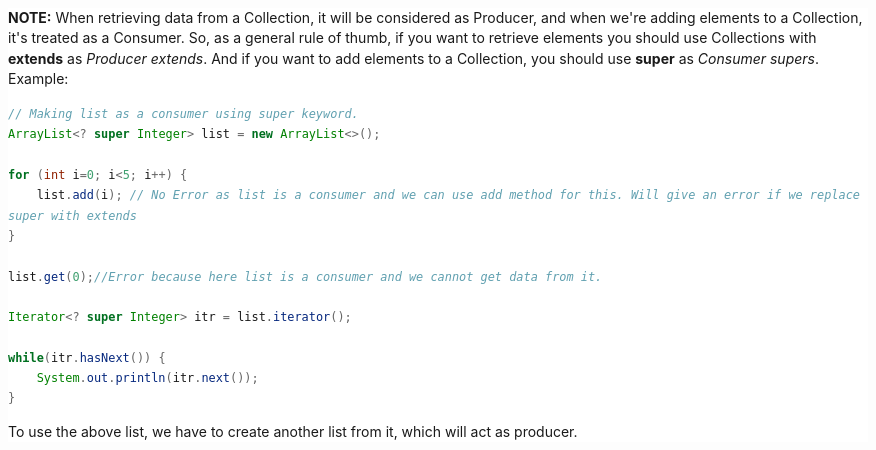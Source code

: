 __NOTE:__ When retrieving data from a Collection, it will be considered as Producer, and when we're adding elements to a Collection, it's treated as a Consumer. So, as a general rule of thumb, if you want to retrieve elements you should use Collections with __extends__ as _Producer extends_. And if you want to add elements to a Collection, you should use __super__ as _Consumer supers_. Example:

```java
// Making list as a consumer using super keyword.
ArrayList<? super Integer> list = new ArrayList<>();

for (int i=0; i<5; i++) {
    list.add(i); // No Error as list is a consumer and we can use add method for this. Will give an error if we replace super with extends
}
    
list.get(0);//Error because here list is a consumer and we cannot get data from it.

Iterator<? super Integer> itr = list.iterator();

while(itr.hasNext()) {
    System.out.println(itr.next());
}
```

To use the above list, we have to create another list from it, which will act as producer.
